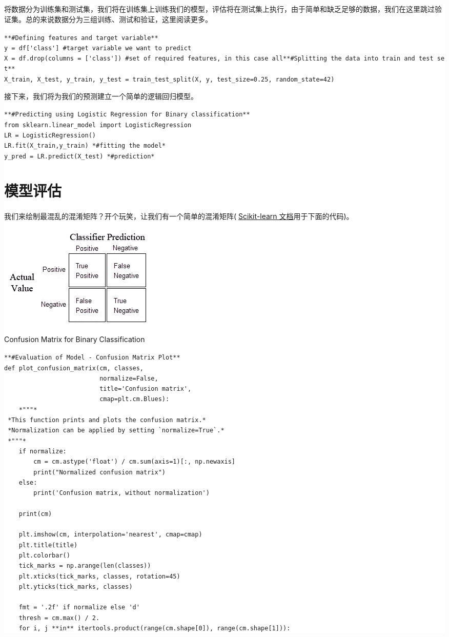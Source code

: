 将数据分为训练集和测试集，我们将在训练集上训练我们的模型，评估将在测试集上执行，由于简单和缺乏足够的数据，我们在这里跳过验证集。总的来说数据分为三组训练、测试和验证，这里阅读更多。

```
**#Defining features and target variable**
y = df['class'] #target variable we want to predict 
X = df.drop(columns = ['class']) #set of required features, in this case all**#Splitting the data into train and test set** 
X_train, X_test, y_train, y_test = train_test_split(X, y, test_size=0.25, random_state=42)
```

接下来，我们将为我们的预测建立一个简单的逻辑回归模型。

```
**#Predicting using Logistic Regression for Binary classification** 
from sklearn.linear_model import LogisticRegression
LR = LogisticRegression()
LR.fit(X_train,y_train) *#fitting the model* 
y_pred = LR.predict(X_test) *#prediction*
```

# **模型评估**

我们来绘制最混乱的混淆矩阵？开个玩笑，让我们有一个简单的混淆矩阵( [Scikit-learn 文档](https://scikit-learn.org/stable/auto_examples/model_selection/plot_confusion_matrix.html)用于下面的代码)。

![](img/79962c231b3b6f0165fde5fed4ff6127.png)

Confusion Matrix for Binary Classification

```
**#Evaluation of Model - Confusion Matrix Plot**
def plot_confusion_matrix(cm, classes,
                          normalize=False,
                          title='Confusion matrix',
                          cmap=plt.cm.Blues):
    *"""*
 *This function prints and plots the confusion matrix.*
 *Normalization can be applied by setting `normalize=True`.*
 *"""*
    if normalize:
        cm = cm.astype('float') / cm.sum(axis=1)[:, np.newaxis]
        print("Normalized confusion matrix")
    else:
        print('Confusion matrix, without normalization')

    print(cm)

    plt.imshow(cm, interpolation='nearest', cmap=cmap)
    plt.title(title)
    plt.colorbar()
    tick_marks = np.arange(len(classes))
    plt.xticks(tick_marks, classes, rotation=45)
    plt.yticks(tick_marks, classes)

    fmt = '.2f' if normalize else 'd'
    thresh = cm.max() / 2.
    for i, j **in** itertools.product(range(cm.shape[0]), range(cm.shape[1])):
```